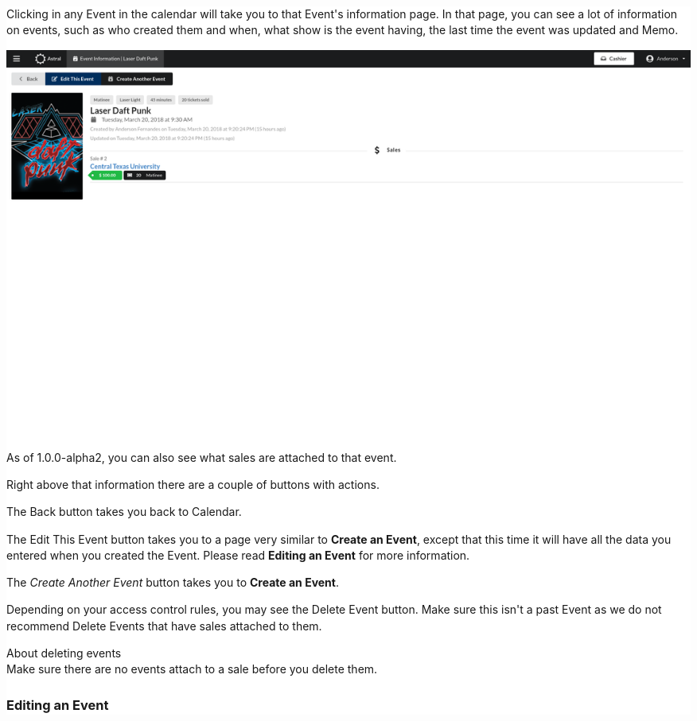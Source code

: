 Clicking in any Event in the calendar will take you to that Event's information page. In that page, you can see a lot of information on events, such as who created them and when, what show is the event having, the last time the event was updated and Memo.

<img src="/assets/screenshots/1.0.0-alpha2/Screenshot_20180319_200053.png" class="ui image" />

As of 1.0.0-alpha2, you can also see what sales are attached to that event.

Right above that information there are a couple of buttons with actions.

The Back button takes you back to Calendar.

The Edit This Event button takes you to a page very similar to **Create an Event**, except that this time it will have all the data you entered when you created the Event. Please read **Editing an Event** for more information.

The *Create Another Event* button takes you to **Create an Event**.

Depending on your access control rules, you may see the Delete Event button. Make sure this isn't a past Event as we do not recommend Delete Events that have sales attached to them.

<div class="ui icon message">
  <i class="info circle icon"></i>
  <div class="content">
    <div class="header">About deleting events</div>
    Make sure there are no events attach to a sale before you delete them.
  </div>
</div>

### Editing an Event

